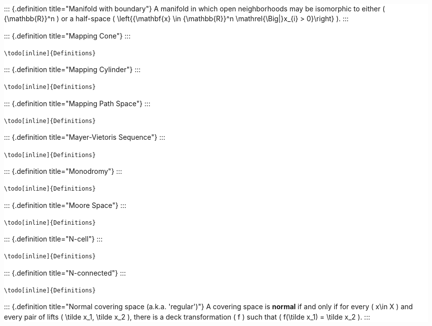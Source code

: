 ::: {.definition title="Manifold with boundary"}
A manifold in which open neighborhoods may be isomorphic to either \( {\mathbb{R}}^n \) or a half-space \( \left\{{\mathbf{x} \in {\mathbb{R}}^n \mathrel{\Big|}x_{i} > 0}\right\} \).
:::

::: {.definition title="Mapping Cone"}
:::

```{=tex}
\todo[inline]{Definitions}
```
::: {.definition title="Mapping Cylinder"}
:::

```{=tex}
\todo[inline]{Definitions}
```
::: {.definition title="Mapping Path Space"}
:::

```{=tex}
\todo[inline]{Definitions}
```
::: {.definition title="Mayer-Vietoris Sequence"}
:::

```{=tex}
\todo[inline]{Definitions}
```
::: {.definition title="Monodromy"}
:::

```{=tex}
\todo[inline]{Definitions}
```
::: {.definition title="Moore Space"}
:::

```{=tex}
\todo[inline]{Definitions}
```
::: {.definition title="N-cell"}
:::

```{=tex}
\todo[inline]{Definitions}
```
::: {.definition title="N-connected"}
:::

```{=tex}
\todo[inline]{Definitions}
```
::: {.definition title="Normal covering space (a.k.a. 'regular')"}
A covering space is **normal** if and only if for every \( x\in X \) and every pair of lifts \( \tilde x_1, \tilde x_2 \), there is a deck transformation \( f \) such that \( f(\tilde x_1) = \tilde x_2 \).
:::

